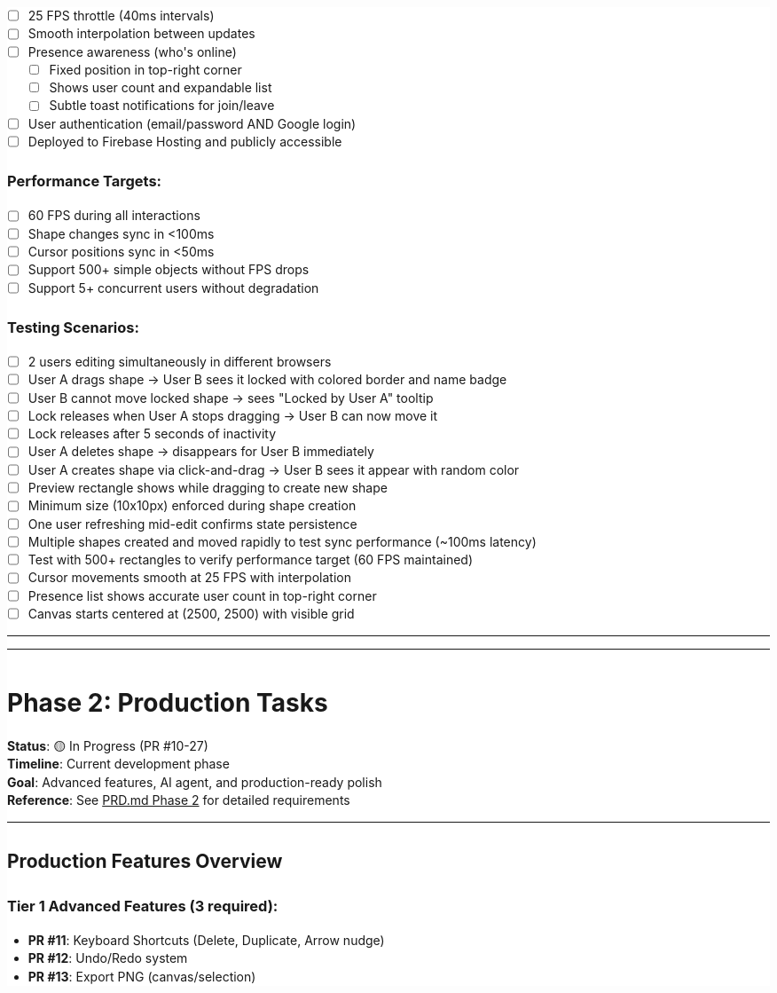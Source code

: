   - [ ] 25 FPS throttle (40ms intervals)
  - [ ] Smooth interpolation between updates
- [ ] Presence awareness (who's online)
  - [ ] Fixed position in top-right corner
  - [ ] Shows user count and expandable list
  - [ ] Subtle toast notifications for join/leave
- [ ] User authentication (email/password AND Google login)
- [ ] Deployed to Firebase Hosting and publicly accessible

### Performance Targets:

- [ ] 60 FPS during all interactions
- [ ] Shape changes sync in <100ms
- [ ] Cursor positions sync in <50ms
- [ ] Support 500+ simple objects without FPS drops
- [ ] Support 5+ concurrent users without degradation

### Testing Scenarios:

- [ ] 2 users editing simultaneously in different browsers
- [ ] User A drags shape → User B sees it locked with colored border and name badge
- [ ] User B cannot move locked shape → sees "Locked by User A" tooltip
- [ ] Lock releases when User A stops dragging → User B can now move it
- [ ] Lock releases after 5 seconds of inactivity
- [ ] User A deletes shape → disappears for User B immediately
- [ ] User A creates shape via click-and-drag → User B sees it appear with random color
- [ ] Preview rectangle shows while dragging to create new shape
- [ ] Minimum size (10x10px) enforced during shape creation
- [ ] One user refreshing mid-edit confirms state persistence
- [ ] Multiple shapes created and moved rapidly to test sync performance (~100ms latency)
- [ ] Test with 500+ rectangles to verify performance target (60 FPS maintained)
- [ ] Cursor movements smooth at 25 FPS with interpolation
- [ ] Presence list shows accurate user count in top-right corner
- [ ] Canvas starts centered at (2500, 2500) with visible grid

---
---

# Phase 2: Production Tasks

**Status**: 🟡 In Progress (PR #10-27)  
**Timeline**: Current development phase  
**Goal**: Advanced features, AI agent, and production-ready polish  
**Reference**: See [PRD.md Phase 2](./PRD.md#phase-2-production-features) for detailed requirements

---

## Production Features Overview

### Tier 1 Advanced Features (3 required):
- **PR #11**: Keyboard Shortcuts (Delete, Duplicate, Arrow nudge)
- **PR #12**: Undo/Redo system
- **PR #13**: Export PNG (canvas/selection)
